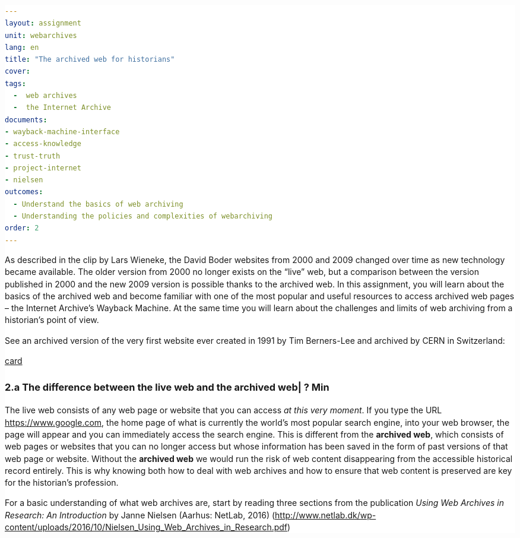 ```yaml
---
layout: assignment
unit: webarchives
lang: en
title: "The archived web for historians"
cover:
tags:
  -  web archives
  -  the Internet Archive
documents:
- wayback-machine-interface
- access-knowledge
- trust-truth
- project-internet
- nielsen
outcomes:
  - Understand the basics of web archiving
  - Understanding the policies and complexities of webarchiving
order: 2
---
```

As described in the clip by Lars Wieneke, the David Boder websites from 2000 and 2009 changed over time as new technology became available. The older version from 2000 no longer exists on the “live” web, but a comparison between the version published in 2000 and the new 2009 version is possible thanks to the archived web. In this assignment, you will learn about the basics of the archived web and become familiar with one of the most popular and useful resources to access archived web pages – the Internet Archive’s Wayback Machine. At the same time you will learn about the challenges and limits of web archiving from a historian’s point of view.

See an archived version of the very first website ever created in 1991 by Tim Berners-Lee and archived by CERN in Switzerland:

[card](project-internet)





### 2.a The difference between the live web and the archived web| ? Min


The live web consists of any web page or website that you can access *at this very moment*. If you type the URL https://www.google.com, the home page of what is currently the world’s most popular search engine, into your web browser, the page will appear and you can immediately access the search engine. This is different from the **archived web**, which consists of web pages or websites that you can no longer access but whose information has been saved in the form of past versions of that web page or website. Without the **archived web** we would run the risk of web content disappearing from the accessible historical record entirely. This is why knowing both how to deal with web archives and how to ensure that web content is preserved are key for the historian’s profession.

For a basic understanding of what web archives are, start by reading three sections from the publication
 *Using Web Archives in Research: An Introduction* by Janne Nielsen (Aarhus: NetLab, 2016) (http://www.netlab.dk/wp-content/uploads/2016/10/Nielsen_Using_Web_Archives_in_Research.pdf)
